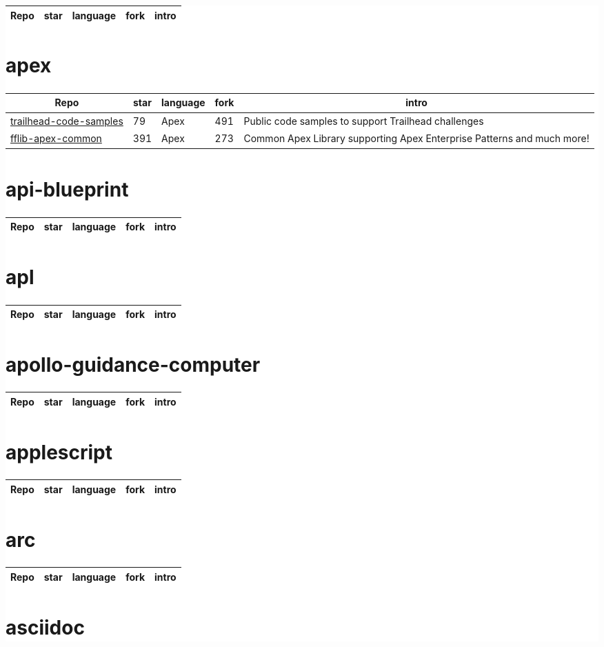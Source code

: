 Repo|star|language|fork|intro
-|-|-|-|-



# apex

Repo|star|language|fork|intro
-|-|-|-|-
[trailhead-code-samples](https://github.com/developerforce/trailhead-code-samples)|79|Apex|491|Public code samples to support Trailhead challenges
[fflib-apex-common](https://github.com/apex-enterprise-patterns/fflib-apex-common)|391|Apex|273|Common Apex Library supporting Apex Enterprise Patterns and much more!


# api-blueprint

Repo|star|language|fork|intro
-|-|-|-|-



# apl

Repo|star|language|fork|intro
-|-|-|-|-



# apollo-guidance-computer

Repo|star|language|fork|intro
-|-|-|-|-



# applescript

Repo|star|language|fork|intro
-|-|-|-|-



# arc

Repo|star|language|fork|intro
-|-|-|-|-



# asciidoc
